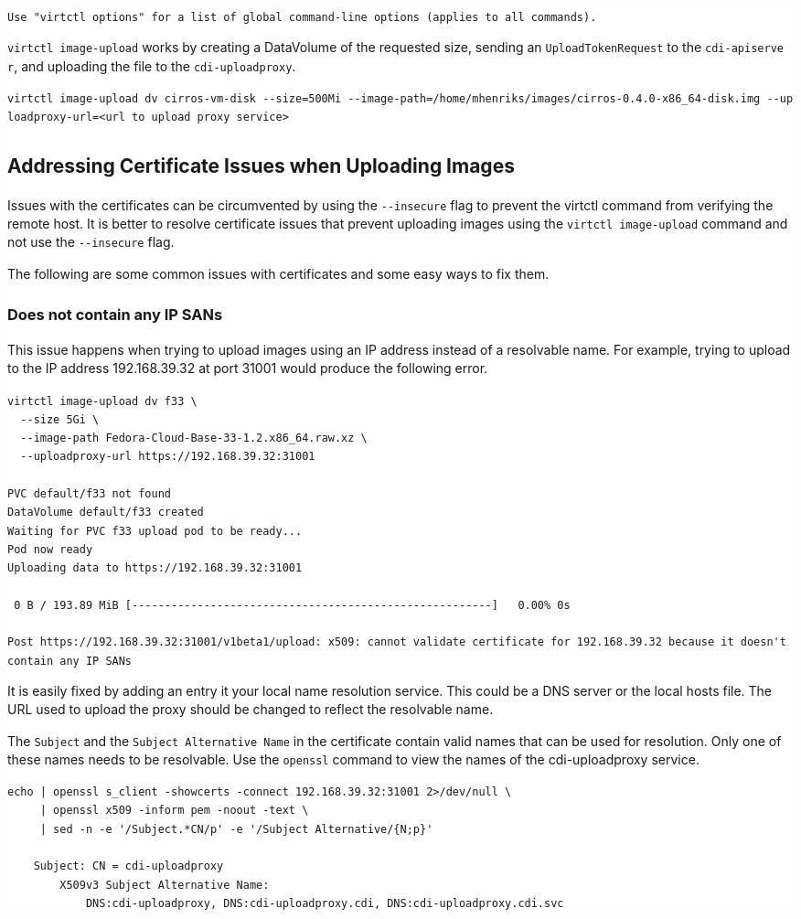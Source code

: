     Use "virtctl options" for a list of global command-line options (applies to all commands).

`virtctl image-upload` works by creating a DataVolume of the requested
size, sending an `UploadTokenRequest` to the `cdi-apiserver`, and
uploading the file to the `cdi-uploadproxy`.

    virtctl image-upload dv cirros-vm-disk --size=500Mi --image-path=/home/mhenriks/images/cirros-0.4.0-x86_64-disk.img --uploadproxy-url=<url to upload proxy service>

## Addressing Certificate Issues when Uploading Images

Issues with the certificates can be circumvented by using the `--insecure` flag to prevent the virtctl command from verifying the remote host.
It is better to resolve certificate issues that prevent uploading images using the `virtctl image-upload` command and not use the `--insecure` flag.

The following are some common issues with certificates and some easy ways to fix them.

### Does not contain any IP SANs

This issue happens when trying to upload images using an IP address instead of a resolvable name.
For example, trying to upload to the IP address 192.168.39.32 at port 31001 would produce the following error.

    virtctl image-upload dv f33 \
      --size 5Gi \
      --image-path Fedora-Cloud-Base-33-1.2.x86_64.raw.xz \
      --uploadproxy-url https://192.168.39.32:31001

    PVC default/f33 not found 
    DataVolume default/f33 created
    Waiting for PVC f33 upload pod to be ready...
    Pod now ready
    Uploading data to https://192.168.39.32:31001

     0 B / 193.89 MiB [-------------------------------------------------------]   0.00% 0s

    Post https://192.168.39.32:31001/v1beta1/upload: x509: cannot validate certificate for 192.168.39.32 because it doesn't contain any IP SANs


It is easily fixed by adding an entry it your local name resolution service.
This could be a DNS server or the local hosts file.
The URL used to upload the proxy should be changed to reflect the resolvable name.

The `Subject` and the `Subject Alternative Name` in the certificate contain valid names that can be used for resolution.
Only one of these names needs to be resolvable.
Use the `openssl` command to view the names of the cdi-uploadproxy service.

    echo | openssl s_client -showcerts -connect 192.168.39.32:31001 2>/dev/null \
         | openssl x509 -inform pem -noout -text \
         | sed -n -e '/Subject.*CN/p' -e '/Subject Alternative/{N;p}'

        Subject: CN = cdi-uploadproxy
            X509v3 Subject Alternative Name: 
                DNS:cdi-uploadproxy, DNS:cdi-uploadproxy.cdi, DNS:cdi-uploadproxy.cdi.svc
